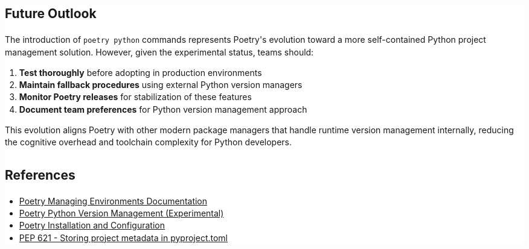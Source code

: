 ## Future Outlook

The introduction of `poetry python` commands represents Poetry's evolution toward a more self-contained Python project management solution. However, given the experimental status, teams should:

1. **Test thoroughly** before adopting in production environments
2. **Maintain fallback procedures** using external Python version managers
3. **Monitor Poetry releases** for stabilization of these features
4. **Document team preferences** for Python version management approach

This evolution aligns Poetry with other modern package managers that handle runtime version management internally, reducing the cognitive overhead and toolchain complexity for Python developers.

## References

- [Poetry Managing Environments Documentation](https://python-poetry.org/docs/main/managing-environments/)
- [Poetry Python Version Management (Experimental)](https://python-poetry.org/docs/cli/#python)
- [Poetry Installation and Configuration](https://python-poetry.org/docs/)
- [PEP 621 - Storing project metadata in pyproject.toml](https://peps.python.org/pep-0621/)
